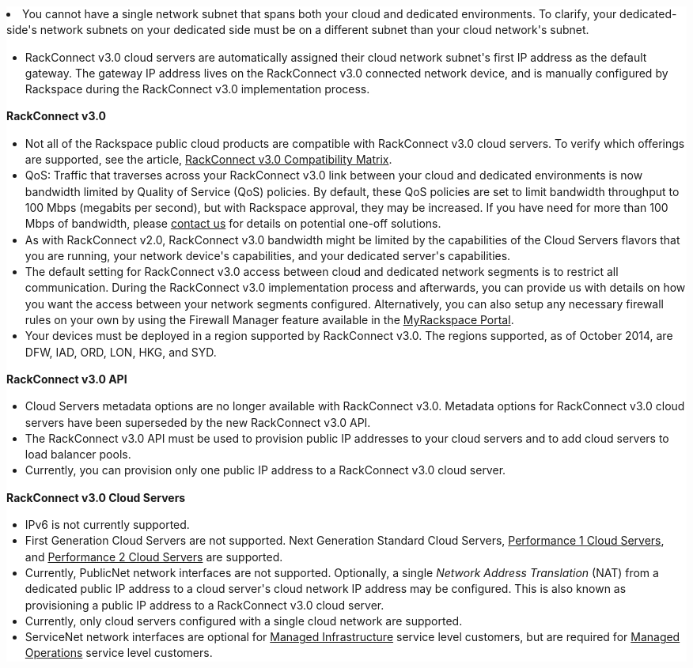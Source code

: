 <li>You cannot have a single network subnet that spans both your cloud and dedicated environments. To clarify, your dedicated-side's network subnets on your dedicated side must be on a different subnet than your cloud network's subnet.</li>
</ul>
<ul>
<li>RackConnect v3.0 cloud servers are automatically assigned their cloud network subnet's first IP address as the default gateway. The gateway IP address lives on the RackConnect v3.0 connected network device, and is manually configured by Rackspace during the RackConnect v3.0 implementation process.</li>
</ul></td>
</tr>
<tr class="odd">
<td align="left"><p><strong>RackConnect v3.0</strong></p></td>
<td align="left"><ul>
<li>Not all of the Rackspace public cloud products are compatible with RackConnect v3.0 cloud servers. To verify which offerings are supported, see the article, <a href="/how-to/rackconnect-v30-compatibility">RackConnect v3.0 Compatibility Matrix</a>.</li>
<li>QoS: Traffic that traverses across your RackConnect v3.0 link between your cloud and dedicated environments is now bandwidth limited by Quality of Service (QoS) policies. By default, these QoS policies are set to limit bandwidth throughput to 100 Mbps (megabits per second), but with Rackspace approval, they may be increased. If you have need for more than 100 Mbps of bandwidth, please <a href="/how-to/support">contact us</a> for details on potential one-off solutions.</li>
<li>As with RackConnect v2.0, RackConnect v3.0 bandwidth might be limited by the capabilities of the Cloud Servers flavors that you are running, your network device's capabilities, and your dedicated server's capabilities.</li>
<li>The default setting for RackConnect v3.0 access between cloud and dedicated network segments is to restrict all communication. During the RackConnect v3.0 implementation process and afterwards, you can provide us with details on how you want the access between your network segments configured. Alternatively, you can also setup any necessary firewall rules on your own by using the Firewall Manager feature available in the <a href="https://my.rackspace.com/">MyRackspace Portal</a>.</li>
<li>Your devices must be deployed in a region supported by RackConnect v3.0. The regions supported, as of October 2014, are DFW, IAD, ORD, LON, HKG, and SYD.</li>
</ul></td>
</tr>
<tr class="even">
<td align="left"><p><strong>RackConnect v3.0 API</strong></p></td>
<td align="left"><ul>
<li>Cloud Servers metadata options are no longer available with RackConnect v3.0. Metadata options for RackConnect v3.0 cloud servers have been superseded by the new RackConnect v3.0 API.</li>
<li>The RackConnect v3.0 API must be used to provision public IP addresses to your cloud servers and to add cloud servers to load balancer pools.</li>
<li>Currently, you can provision only one public IP address to a RackConnect v3.0 cloud server.</li>
</ul></td>
</tr>
<tr class="odd">
<td align="left"><p><strong>RackConnect v3.0 Cloud Servers</strong></p></td>
<td align="left"><ul>
<li>IPv6 is not currently supported.</li>
<li>First Generation Cloud Servers are not supported. Next Generation Standard Cloud Servers, <a href="/how-to/new-features-in-general-purpose-and-work-optimized-cloud-servers">Performance 1 Cloud Servers</a>, and <a href="/how-to/new-features-in-general-purpose-and-work-optimized-cloud-servers">Performance 2 Cloud Servers</a> are supported.</li>
<li>Currently, PublicNet network interfaces are not supported. Optionally, a single <em>Network Address Translation</em> (NAT) from a dedicated public IP address to a cloud server's cloud network IP address may be configured. This is also known as provisioning a public IP address to a RackConnect v3.0 cloud server.</li>
<li>Currently, only cloud servers configured with a single cloud network are supported.</li>
<li>ServiceNet network interfaces are optional for <a href="http://www.rackspace.com/managed-cloud/">Managed Infrastructure</a> service level customers, but are required for <a href="http://www.rackspace.com/managed-cloud/">Managed Operations</a> service level customers.</li>
